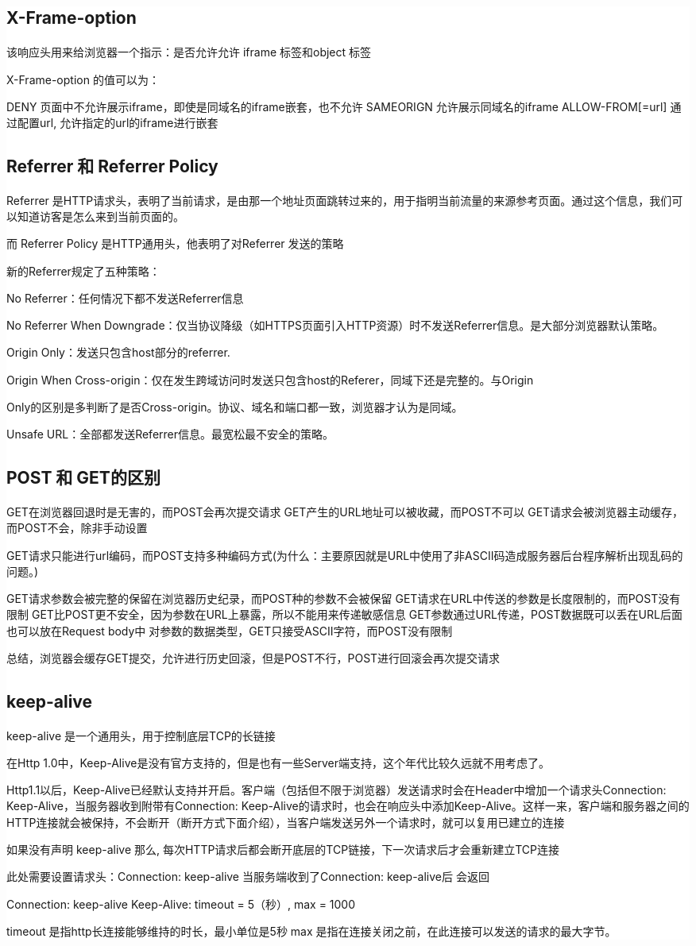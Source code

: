 ## X-Frame-option

该响应头用来给浏览器一个指示：是否允许允许 iframe 标签和object 标签

X-Frame-option 的值可以为：

DENY 页面中不允许展示iframe，即使是同域名的iframe嵌套，也不允许
SAMEORIGN 允许展示同域名的iframe
ALLOW-FROM[=url] 通过配置url, 允许指定的url的iframe进行嵌套

## Referrer 和 Referrer Policy

Referrer 是HTTP请求头，表明了当前请求，是由那一个地址页面跳转过来的，用于指明当前流量的来源参考页面。通过这个信息，我们可以知道访客是怎么来到当前页面的。

而 Referrer Policy 是HTTP通用头，他表明了对Referrer 发送的策略

新的Referrer规定了五种策略：

  No Referrer：任何情况下都不发送Referrer信息

  No Referrer When Downgrade：仅当协议降级（如HTTPS页面引入HTTP资源）时不发送Referrer信息。是大部分浏览器默认策略。

  Origin Only：发送只包含host部分的referrer.

  Origin When Cross-origin：仅在发生跨域访问时发送只包含host的Referer，同域下还是完整的。与Origin 

  Only的区别是多判断了是否Cross-origin。协议、域名和端口都一致，浏览器才认为是同域。

  Unsafe URL：全部都发送Referrer信息。最宽松最不安全的策略。

## POST 和 GET的区别

GET在浏览器回退时是无害的，而POST会再次提交请求
GET产生的URL地址可以被收藏，而POST不可以
GET请求会被浏览器主动缓存，而POST不会，除非手动设置

GET请求只能进行url编码，而POST支持多种编码方式(为什么：主要原因就是URL中使用了非ASCII码造成服务器后台程序解析出现乱码的问题。)

GET请求参数会被完整的保留在浏览器历史纪录，而POST种的参数不会被保留
GET请求在URL中传送的参数是长度限制的，而POST没有限制
GET比POST更不安全，因为参数在URL上暴露，所以不能用来传递敏感信息
GET参数通过URL传递，POST数据既可以丢在URL后面也可以放在Request body中
对参数的数据类型，GET只接受ASCII字符，而POST没有限制

总结，浏览器会缓存GET提交，允许进行历史回滚，但是POST不行，POST进行回滚会再次提交请求

## keep-alive

keep-alive 是一个通用头，用于控制底层TCP的长链接

在Http 1.0中，Keep-Alive是没有官方支持的，但是也有一些Server端支持，这个年代比较久远就不用考虑了。

Http1.1以后，Keep-Alive已经默认支持并开启。客户端（包括但不限于浏览器）发送请求时会在Header中增加一个请求头Connection: Keep-Alive，当服务器收到附带有Connection: Keep-Alive的请求时，也会在响应头中添加Keep-Alive。这样一来，客户端和服务器之间的HTTP连接就会被保持，不会断开（断开方式下面介绍），当客户端发送另外一个请求时，就可以复用已建立的连接

如果没有声明 keep-alive 那么, 每次HTTP请求后都会断开底层的TCP链接，下一次请求后才会重新建立TCP连接

此处需要设置请求头：Connection: keep-alive
当服务端收到了Connection: keep-alive后
会返回

Connection: keep-alive
Keep-Alive: timeout = 5（秒）, max = 1000

timeout 是指http长连接能够维持的时长，最小单位是5秒
max 是指在连接关闭之前，在此连接可以发送的请求的最大字节。